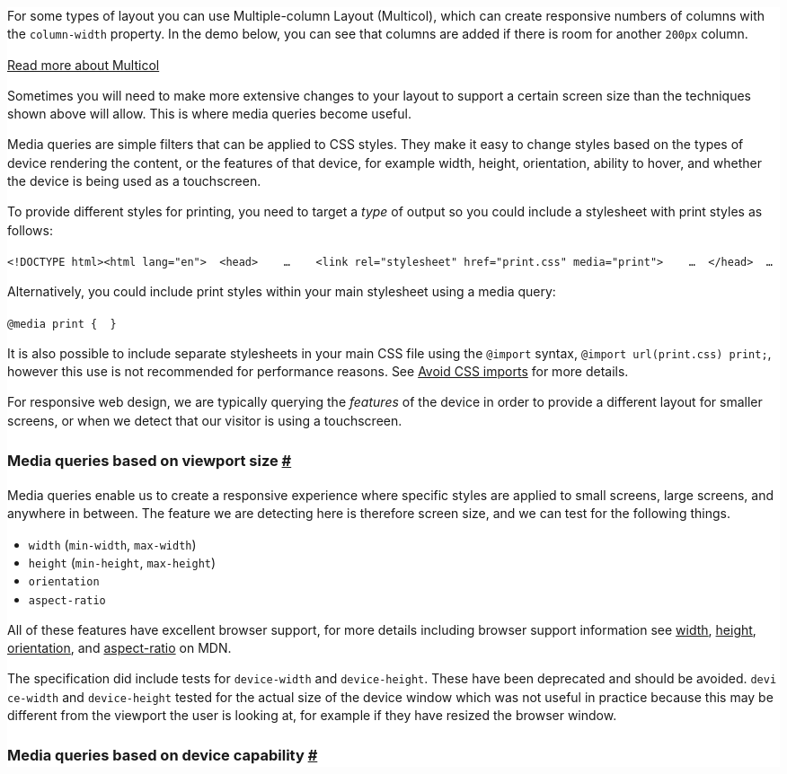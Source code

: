 For some types of layout you can use Multiple-column Layout (Multicol), which can create responsive numbers of columns with the `column-width` property. In the demo below, you can see that columns are added if there is room for another `200px` column.

[Read more about Multicol](https://developer.mozilla.org/en-US/docs/Learn/CSS/CSS_layout/Multiple-column_Layout)

Sometimes you will need to make more extensive changes to your layout to support a certain screen size than the techniques shown above will allow. This is where media queries become useful.

Media queries are simple filters that can be applied to CSS styles. They make it easy to change styles based on the types of device rendering the content, or the features of that device, for example width, height, orientation, ability to hover, and whether the device is being used as a touchscreen.

To provide different styles for printing, you need to target a _type_ of output so you could include a stylesheet with print styles as follows:

    <!DOCTYPE html><html lang="en">  <head>    …    <link rel="stylesheet" href="print.css" media="print">    …  </head>  …

Alternatively, you could include print styles within your main stylesheet using a media query:

    @media print {  }

It is also possible to include separate stylesheets in your main CSS file using the `@import` syntax, `@import url(print.css) print;`, however this use is not recommended for performance reasons. See [Avoid CSS imports](https://developers.google.com/web/fundamentals/performance/critical-rendering-path/page-speed-rules-and-recommendations#avoid_css_imports) for more details.

For responsive web design, we are typically querying the _features_ of the device in order to provide a different layout for smaller screens, or when we detect that our visitor is using a touchscreen.

### Media queries based on viewport size [#](#viewport-media-queries)

Media queries enable us to create a responsive experience where specific styles are applied to small screens, large screens, and anywhere in between. The feature we are detecting here is therefore screen size, and we can test for the following things.

-   `width` (`min-width`, `max-width`)
-   `height` (`min-height`, `max-height`)
-   `orientation`
-   `aspect-ratio`

All of these features have excellent browser support, for more details including browser support information see [width](https://developer.mozilla.org/en-US/docs/Web/CSS/@media/width), [height](https://developer.mozilla.org/en-US/docs/Web/CSS/@media/height), [orientation](https://developer.mozilla.org/en-US/docs/Web/CSS/@media/orientation), and [aspect-ratio](https://developer.mozilla.org/en-US/docs/Web/CSS/@media/aspect-ratio) on MDN.

The specification did include tests for `device-width` and `device-height`. These have been deprecated and should be avoided. `device-width` and `device-height` tested for the actual size of the device window which was not useful in practice because this may be different from the viewport the user is looking at, for example if they have resized the browser window.

### Media queries based on device capability [#](#capability-media-queries)
